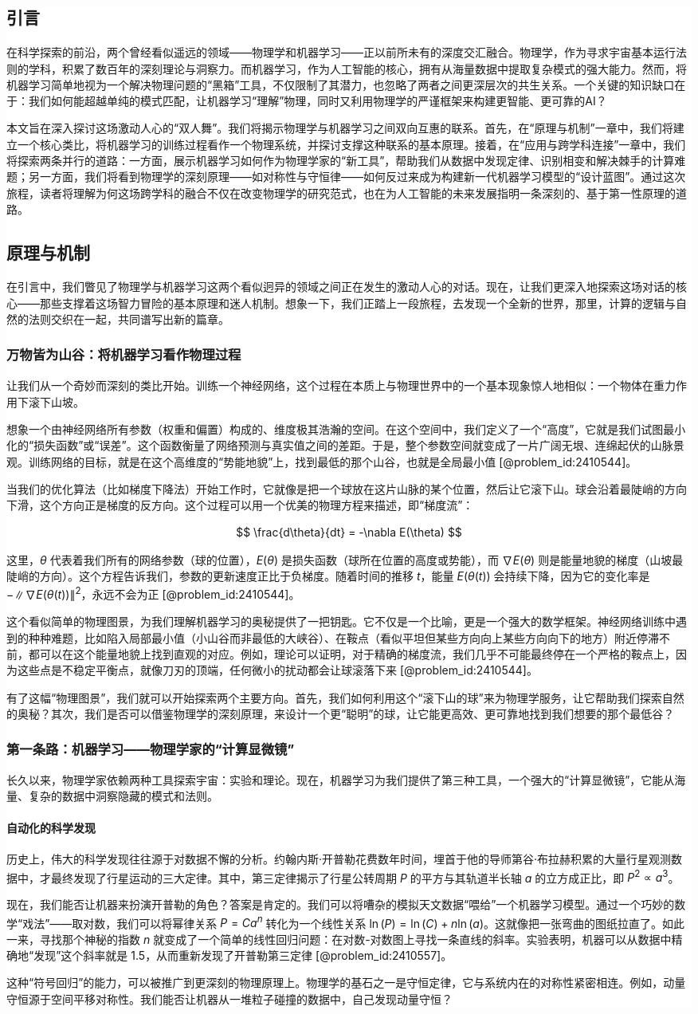 ## 引言
在科学探索的前沿，两个曾经看似遥远的领域——物理学和机器学习——正以前所未有的深度交汇融合。物理学，作为寻求宇宙基本运行法则的学科，积累了数百年的深刻理论与洞察力。而机器学习，作为人工智能的核心，拥有从海量数据中提取复杂模式的强大能力。然而，将机器学习简单地视为一个解决物理问题的“黑箱”工具，不仅限制了其潜力，也忽略了两者之间更深层次的共生关系。一个关键的知识缺口在于：我们如何能超越单纯的模式匹配，让机器学习“理解”物理，同时又利用物理学的严谨框架来构建更智能、更可靠的AI？

本文旨在深入探讨这场激动人心的“双人舞”。我们将揭示物理学与机器学习之间双向互惠的联系。首先，在“原理与机制”一章中，我们将建立一个核心类比，将机器学习的训练过程看作一个物理系统，并探讨支撑这种联系的基本原理。接着，在“应用与跨学科连接”一章中，我们将探索两条并行的道路：一方面，展示机器学习如何作为物理学家的“新工具”，帮助我们从数据中发现定律、识别相变和解决棘手的计算难题；另一方面，我们将看到物理学的深刻原理——如对称性与守恒律——如何反过来成为构建新一代机器学习模型的“设计蓝图”。通过这次旅程，读者将理解为何这场跨学科的融合不仅在改变物理学的研究范式，也在为人工智能的未来发展指明一条深刻的、基于第一性原理的道路。

## 原理与机制

在引言中，我们瞥见了物理学与机器学习这两个看似迥异的领域之间正在发生的激动人心的对话。现在，让我们更深入地探索这场对话的核心——那些支撑着这场智力冒险的基本原理和迷人机制。想象一下，我们正踏上一段旅程，去发现一个全新的世界，那里，计算的逻辑与自然的法则交织在一起，共同谱写出新的篇章。

### 万物皆为山谷：将机器学习看作物理过程

让我们从一个奇妙而深刻的类比开始。训练一个神经网络，这个过程在本质上与物理世界中的一个基本现象惊人地相似：一个物体在重力作用下滚下山坡。

想象一个由神经网络所有参数（权重和偏置）构成的、维度极其浩瀚的空间。在这个空间中，我们定义了一个“高度”，它就是我们试图最小化的“损失函数”或“误差”。这个函数衡量了网络预测与真实值之间的差距。于是，整个参数空间就变成了一片广阔无垠、连绵起伏的山脉景观。训练网络的目标，就是在这个高维度的“势能地貌”上，找到最低的那个山谷，也就是全局最小值 [@problem_id:2410544]。

当我们的优化算法（比如梯度下降法）开始工作时，它就像是把一个球放在这片山脉的某个位置，然后让它滚下山。球会沿着最陡峭的方向下滑，这个方向正是梯度的反方向。这个过程可以用一个优美的物理方程来描述，即“梯度流”：

$$
\frac{d\theta}{dt} = -\nabla E(\theta)
$$

这里，$\theta$ 代表着我们所有的网络参数（球的位置），$E(\theta)$ 是损失函数（球所在位置的高度或势能），而 $\nabla E(\theta)$ 则是能量地貌的梯度（山坡最陡峭的方向）。这个方程告诉我们，参数的更新速度正比于负梯度。随着时间的推移 $t$，能量 $E(\theta(t))$ 会持续下降，因为它的变化率是 $-\|\nabla E(\theta(t))\|^2$，永远不会为正 [@problem_id:2410544]。

这个看似简单的物理图景，为我们理解机器学习的奥秘提供了一把钥匙。它不仅是一个比喻，更是一个强大的数学框架。神经网络训练中遇到的种种难题，比如陷入局部最小值（小山谷而非最低的大峡谷）、在鞍点（看似平坦但某些方向向上某些方向向下的地方）附近停滞不前，都可以在这个能量地貌上找到直观的对应。例如，理论可以证明，对于精确的梯度流，我们几乎不可能最终停在一个严格的鞍点上，因为这些点是不稳定平衡点，就像刀刃的顶端，任何微小的扰动都会让球滚落下来 [@problem_id:2410544]。

有了这幅“物理图景”，我们就可以开始探索两个主要方向。首先，我们如何利用这个“滚下山的球”来为物理学服务，让它帮助我们探索自然的奥秘？其次，我们是否可以借鉴物理学的深刻原理，来设计一个更“聪明”的球，让它能更高效、更可靠地找到我们想要的那个最低谷？

### 第一条路：机器学习——物理学家的“计算显微镜”

长久以来，物理学家依赖两种工具探索宇宙：实验和理论。现在，机器学习为我们提供了第三种工具，一个强大的“计算显微镜”，它能从海量、复杂的数据中洞察隐藏的模式和法则。

#### 自动化的科学发现

历史上，伟大的科学发现往往源于对数据不懈的分析。约翰内斯·开普勒花费数年时间，埋首于他的导师第谷·布拉赫积累的大量行星观测数据中，才最终发现了行星运动的三大定律。其中，第三定律揭示了行星公转周期 $P$ 的平方与其轨道半长轴 $a$ 的立方成正比，即 $P^2 \propto a^3$。

现在，我们能否让机器来扮演开普勒的角色？答案是肯定的。我们可以将嘈杂的模拟天文数据“喂给”一个机器学习模型。通过一个巧妙的数学“戏法”——取对数，我们可以将幂律关系 $P = C a^n$ 转化为一个线性关系 $\ln(P) = \ln(C) + n \ln(a)$。这就像把一张弯曲的图纸拉直了。如此一来，寻找那个神秘的指数 $n$ 就变成了一个简单的线性回归问题：在对数-对数图上寻找一条直线的斜率。实验表明，机器可以从数据中精确地“发现”这个斜率就是 $1.5$，从而重新发现了开普勒第三定律 [@problem_id:2410557]。

这种“符号回归”的能力，可以被推广到更深刻的物理原理上。物理学的基石之一是守恒定律，它与系统内在的对称性紧密相连。例如，动量守恒源于空间平移对称性。我们能否让机器从一堆粒子碰撞的数据中，自己发现动量守恒？
